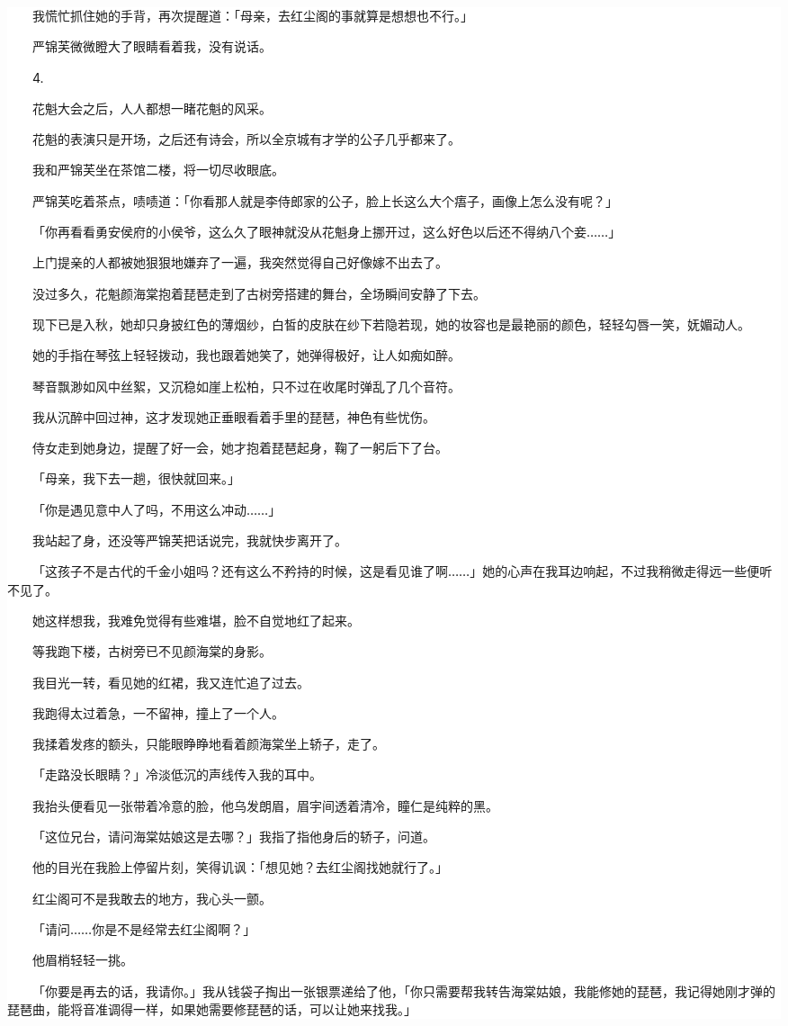 &emsp;&emsp;我慌忙抓住她的手背，再次提醒道：「母亲，去红尘阁的事就算是想想也不行。」  
  
&emsp;&emsp;严锦芙微微瞪大了眼睛看着我，没有说话。  
  
&emsp;&emsp;4.  
  
&emsp;&emsp;花魁大会之后，人人都想一睹花魁的风采。  
  
&emsp;&emsp;花魁的表演只是开场，之后还有诗会，所以全京城有才学的公子几乎都来了。  
  
&emsp;&emsp;我和严锦芙坐在茶馆二楼，将一切尽收眼底。  
  
&emsp;&emsp;严锦芙吃着茶点，啧啧道：「你看那人就是李侍郎家的公子，脸上长这么大个痦子，画像上怎么没有呢？」  
  
&emsp;&emsp;「你再看看勇安侯府的小侯爷，这么久了眼神就没从花魁身上挪开过，这么好色以后还不得纳八个妾……」  
  
&emsp;&emsp;上门提亲的人都被她狠狠地嫌弃了一遍，我突然觉得自己好像嫁不出去了。  
  
&emsp;&emsp;没过多久，花魁颜海棠抱着琵琶走到了古树旁搭建的舞台，全场瞬间安静了下去。  
  
&emsp;&emsp;现下已是入秋，她却只身披红色的薄烟纱，白皙的皮肤在纱下若隐若现，她的妆容也是最艳丽的颜色，轻轻勾唇一笑，妩媚动人。  
  
&emsp;&emsp;她的手指在琴弦上轻轻拨动，我也跟着她笑了，她弹得极好，让人如痴如醉。  
  
&emsp;&emsp;琴音飘渺如风中丝絮，又沉稳如崖上松柏，只不过在收尾时弹乱了几个音符。  
  
&emsp;&emsp;我从沉醉中回过神，这才发现她正垂眼看着手里的琵琶，神色有些忧伤。  
  
&emsp;&emsp;侍女走到她身边，提醒了好一会，她才抱着琵琶起身，鞠了一躬后下了台。  
  
&emsp;&emsp;「母亲，我下去一趟，很快就回来。」  
  
&emsp;&emsp;「你是遇见意中人了吗，不用这么冲动……」  
  
&emsp;&emsp;我站起了身，还没等严锦芙把话说完，我就快步离开了。  
  
&emsp;&emsp;「这孩子不是古代的千金小姐吗？还有这么不矜持的时候，这是看见谁了啊……」她的心声在我耳边响起，不过我稍微走得远一些便听不见了。  
  
&emsp;&emsp;她这样想我，我难免觉得有些难堪，脸不自觉地红了起来。  
  
&emsp;&emsp;等我跑下楼，古树旁已不见颜海棠的身影。  
  
&emsp;&emsp;我目光一转，看见她的红裙，我又连忙追了过去。  
  
&emsp;&emsp;我跑得太过着急，一不留神，撞上了一个人。  
  
&emsp;&emsp;我揉着发疼的额头，只能眼睁睁地看着颜海棠坐上轿子，走了。  
  
&emsp;&emsp;「走路没长眼睛？」冷淡低沉的声线传入我的耳中。  
  
&emsp;&emsp;我抬头便看见一张带着冷意的脸，他乌发朗眉，眉宇间透着清冷，瞳仁是纯粹的黑。  
  
&emsp;&emsp;「这位兄台，请问海棠姑娘这是去哪？」我指了指他身后的轿子，问道。  
  
&emsp;&emsp;他的目光在我脸上停留片刻，笑得讥讽：「想见她？去红尘阁找她就行了。」  
  
&emsp;&emsp;红尘阁可不是我敢去的地方，我心头一颤。  
  
&emsp;&emsp;「请问……你是不是经常去红尘阁啊？」  
  
&emsp;&emsp;他眉梢轻轻一挑。  
  
&emsp;&emsp;「你要是再去的话，我请你。」我从钱袋子掏出一张银票递给了他，「你只需要帮我转告海棠姑娘，我能修她的琵琶，我记得她刚才弹的琵琶曲，能将音准调得一样，如果她需要修琵琶的话，可以让她来找我。」  
  